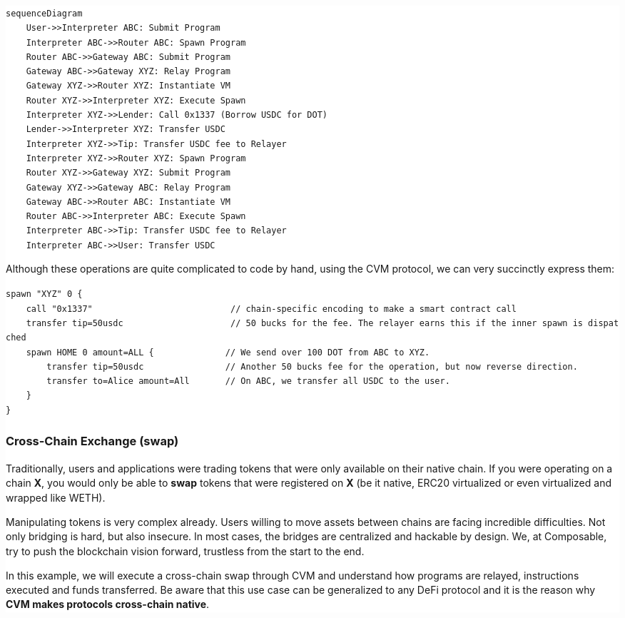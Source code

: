 ```mermaid
sequenceDiagram
    User->>Interpreter ABC: Submit Program
    Interpreter ABC->>Router ABC: Spawn Program
    Router ABC->>Gateway ABC: Submit Program
    Gateway ABC->>Gateway XYZ: Relay Program
    Gateway XYZ->>Router XYZ: Instantiate VM
    Router XYZ->>Interpreter XYZ: Execute Spawn
    Interpreter XYZ->>Lender: Call 0x1337 (Borrow USDC for DOT)
    Lender->>Interpreter XYZ: Transfer USDC
    Interpreter XYZ->>Tip: Transfer USDC fee to Relayer
    Interpreter XYZ->>Router XYZ: Spawn Program
    Router XYZ->>Gateway XYZ: Submit Program
    Gateway XYZ->>Gateway ABC: Relay Program
    Gateway ABC->>Router ABC: Instantiate VM
    Router ABC->>Interpreter ABC: Execute Spawn
    Interpreter ABC->>Tip: Transfer USDC fee to Relayer
    Interpreter ABC->>User: Transfer USDC
```

Although these operations are quite complicated to code by hand, using the CVM protocol, we can very succinctly express them:

```kdl
spawn "XYZ" 0 {
    call "0x1337"                           // chain-specific encoding to make a smart contract call
    transfer tip=50usdc                     // 50 bucks for the fee. The relayer earns this if the inner spawn is dispatched
    spawn HOME 0 amount=ALL {              // We send over 100 DOT from ABC to XYZ.
        transfer tip=50usdc                // Another 50 bucks fee for the operation, but now reverse direction.
        transfer to=Alice amount=All       // On ABC, we transfer all USDC to the user.
    }
}
```

### Cross-Chain Exchange (swap)

Traditionally, users and applications were trading tokens that were only
available on their native chain. If you were operating on a chain **X**, you
would only be able to **swap** tokens that were registered on **X** (be it
native, ERC20 virtualized or even virtualized and wrapped like WETH).

Manipulating tokens is very complex already. Users willing to move assets
between chains are facing incredible difficulties. Not only bridging is hard,
but also insecure. In most cases, the bridges are centralized and hackable by
design. We, at Composable, try to push the blockchain vision forward, trustless
from the start to the end.

In this example, we will execute a cross-chain swap through CVM and understand
how programs are relayed, instructions executed and funds transferred. Be aware
that this use case can be generalized to any DeFi protocol and it is the reason
why **CVM makes protocols cross-chain native**.
